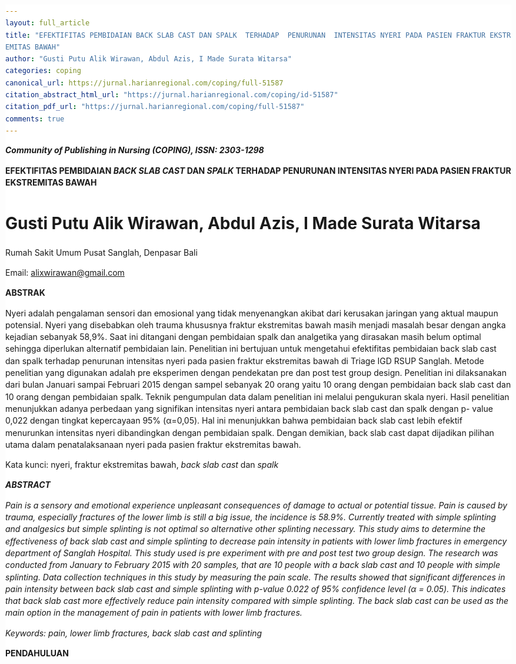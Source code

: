 ```yaml
---
layout: full_article
title: "EFEKTIFITAS PEMBIDAIAN BACK SLAB CAST DAN SPALK  TERHADAP  PENURUNAN  INTENSITAS NYERI PADA PASIEN FRAKTUR EKSTREMITAS BAWAH"
author: "Gusti Putu Alik Wirawan, Abdul Azis, I Made Surata Witarsa"
categories: coping
canonical_url: https://jurnal.harianregional.com/coping/full-51587 
citation_abstract_html_url: "https://jurnal.harianregional.com/coping/id-51587"
citation_pdf_url: "https://jurnal.harianregional.com/coping/full-51587"  
comments: true
---
```


<p><span class="font0" style="font-weight:bold;font-style:italic;">Community of Publishing in Nursing (COPING), ISSN: 2303-1298</span></p>
<p><span class="font5" style="font-weight:bold;">EFEKTIFITAS PEMBIDAIAN </span><span class="font5" style="font-weight:bold;font-style:italic;">BACK SLAB CAST</span><span class="font5" style="font-weight:bold;"> DAN </span><span class="font5" style="font-weight:bold;font-style:italic;">SPALK</span><span class="font5" style="font-weight:bold;"> TERHADAP PENURUNAN INTENSITAS NYERI PADA PASIEN FRAKTUR EKSTREMITAS BAWAH</span></p><a name="caption1"></a>
<h1><a name="bookmark0"></a><span class="font5" style="font-weight:bold;"><a name="bookmark1"></a>Gusti Putu Alik Wirawan, Abdul Azis, I Made Surata Witarsa</span></h1>
<p><span class="font3">Rumah Sakit Umum Pusat Sanglah, Denpasar Bali</span></p>
<p><span class="font3">Email: </span><a href="mailto:alixwirawan@gmail.com"><span class="font3">alixwirawan@gmail.com</span></a></p>
<p><span class="font3" style="font-weight:bold;">ABSTRAK</span></p>
<p><span class="font3">Nyeri adalah pengalaman sensori dan emosional yang tidak menyenangkan akibat dari kerusakan jaringan yang aktual maupun potensial. Nyeri yang disebabkan oleh trauma khususnya fraktur ekstremitas bawah masih menjadi masalah besar dengan angka kejadian sebanyak 58,9%. Saat ini ditangani dengan pembidaian spalk dan analgetika yang dirasakan masih belum optimal sehingga diperlukan alternatif pembidaian lain. Penelitian ini bertujuan untuk mengetahui efektifitas pembidaian back slab cast dan spalk terhadap penurunan intensitas nyeri pada pasien fraktur ekstremitas bawah di Triage IGD RSUP Sanglah. Metode penelitian yang digunakan adalah pre eksperimen dengan pendekatan pre dan post test group design. Penelitian ini dilaksanakan dari bulan Januari sampai Februari 2015 dengan sampel sebanyak 20 orang yaitu 10 orang dengan pembidaian back slab cast dan 10 orang dengan pembidaian spalk. Teknik pengumpulan data dalam penelitian ini melalui pengukuran skala nyeri. Hasil penelitian menunjukkan adanya perbedaan yang signifikan intensitas nyeri antara pembidaian back slab cast dan spalk dengan p- value 0,022 dengan tingkat kepercayaan 95% (α=0,05). Hal ini menunjukkan bahwa pembidaian back slab cast lebih efektif menurunkan intensitas nyeri dibandingkan dengan pembidaian spalk. Dengan demikian, back slab cast dapat dijadikan pilihan utama dalam penatalaksanaan nyeri pada pasien fraktur ekstremitas bawah.</span></p>
<p><span class="font3">Kata kunci: nyeri, fraktur ekstremitas bawah, </span><span class="font3" style="font-style:italic;">back slab cast</span><span class="font3"> dan </span><span class="font3" style="font-style:italic;">spalk</span></p>
<p><span class="font3" style="font-weight:bold;font-style:italic;">ABSTRACT</span></p>
<p><span class="font3" style="font-style:italic;">Pain is a sensory and emotional experience unpleasant consequences of damage to actual or potential tissue. Pain is caused by trauma, especially fractures of the lower limb is still a big issue, the incidence is 58.9%. Currently treated with simple splinting and analgesics but simple splinting is not optimal so alternative other splinting necessary. This study aims to determine the effectiveness of back slab cast and simple splinting to decrease pain intensity in patients with lower limb fractures in emergency department of Sanglah Hospital. This study used is pre experiment with pre and post test two group design. The research was conducted from January to February 2015 with 20 samples, that are 10 people with a back slab cast and 10 people with simple splinting. Data collection techniques in this study by measuring the pain scale. The results showed that significant differences in pain intensity between back slab cast and simple splinting with p-value 0.022 of 95% confidence level (α = 0.05). This indicates that back slab cast more effectively reduce pain intensity compared with simple splinting. The back slab cast can be used as the main option in the management of pain in patients with lower limb fractures.</span></p>
<p><span class="font3" style="font-style:italic;">Keywords: pain, lower limb fractures, back slab cast and splinting</span></p>
<p><span class="font4" style="font-weight:bold;">PENDAHULUAN</span></p>